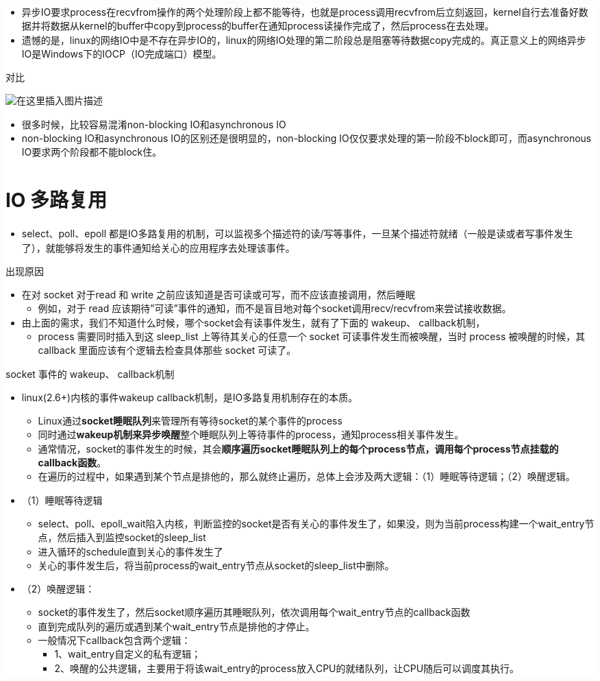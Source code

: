 
* 异步IO要求process在recvfrom操作的两个处理阶段上都不能等待，也就是process调用recvfrom后立刻返回，kernel自行去准备好数据并将数据从kernel的buffer中copy到process的buffer在通知process读操作完成了，然后process在去处理。
* 遗憾的是，linux的网络IO中是不存在异步IO的，linux的网络IO处理的第二阶段总是阻塞等待数据copy完成的。真正意义上的网络异步IO是Windows下的IOCP（IO完成端口）模型。



对比

![在这里插入图片描述](https://img-blog.csdnimg.cn/2021012201175384.png?x-oss-process=image/watermark,type_ZmFuZ3poZW5naGVpdGk,shadow_10,text_aHR0cHM6Ly9ibG9nLmNzZG4ubmV0L3dlaXhpbl80MzkzNDYwNw==,size_16,color_FFFFFF,t_70)


* 很多时候，比较容易混淆non-blocking IO和asynchronous IO
* non-blocking IO和asynchronous IO的区别还是很明显的，non-blocking IO仅仅要求处理的第一阶段不block即可，而asynchronous IO要求两个阶段都不能block住。



# IO 多路复用

* select、poll、epoll 都是IO多路复用的机制，可以监视多个描述符的读/写等事件，一旦某个描述符就绪（一般是读或者写事件发生了），就能够将发生的事件通知给关心的应用程序去处理该事件。



出现原因

*  在对 socket 对于read 和 write 之前应该知道是否可读或可写，而不应该直接调用，然后睡眠
   * 例如，对于 read 应该期待”可读”事件的通知，而不是盲目地对每个socket调用recv/recvfrom来尝试接收数据。
*  由上面的需求，我们不知道什么时候，哪个socket会有读事件发生，就有了下面的  wakeup、 callback机制，
   * process 需要同时插入到这 sleep_list 上等待其关心的任意一个 socket 可读事件发生而被唤醒，当时 process 被唤醒的时候，其 callback 里面应该有个逻辑去检查具体那些 socket 可读了。





socket 事件的 wakeup、 callback机制

* linux(2.6+)内核的事件wakeup callback机制，是IO多路复用机制存在的本质。
  * Linux通过**socket睡眠队列**来管理所有等待socket的某个事件的process
  * 同时通过**wakeup机制来异步唤醒**整个睡眠队列上等待事件的process，通知process相关事件发生。
  * 通常情况，socket的事件发生的时候，其会**顺序遍历socket睡眠队列上的每个process节点，调用每个process节点挂载的callback函数**。
  * 在遍历的过程中，如果遇到某个节点是排他的，那么就终止遍历，总体上会涉及两大逻辑：（1）睡眠等待逻辑；（2）唤醒逻辑。

* （1）睡眠等待逻辑
  * select、poll、epoll_wait陷入内核，判断监控的socket是否有关心的事件发生了，如果没，则为当前process构建一个wait_entry节点，然后插入到监控socket的sleep_list
  * 进入循环的schedule直到关心的事件发生了
  * 关心的事件发生后，将当前process的wait_entry节点从socket的sleep_list中删除。

* （2）唤醒逻辑：
  * socket的事件发生了，然后socket顺序遍历其睡眠队列，依次调用每个wait_entry节点的callback函数
  * 直到完成队列的遍历或遇到某个wait_entry节点是排他的才停止。
  * 一般情况下callback包含两个逻辑：
    * 1、wait_entry自定义的私有逻辑；
    * 2、唤醒的公共逻辑，主要用于将该wait_entry的process放入CPU的就绪队列，让CPU随后可以调度其执行。




